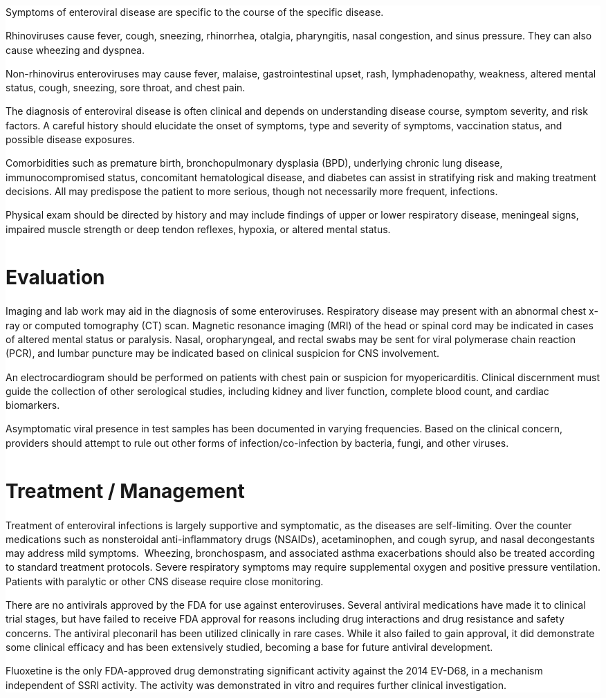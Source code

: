 Symptoms of enteroviral disease are specific to the course of the specific disease.

Rhinoviruses cause fever, cough, sneezing, rhinorrhea, otalgia, pharyngitis, nasal congestion, and sinus pressure. They can also cause wheezing and dyspnea.

Non-rhinovirus enteroviruses may cause fever, malaise, gastrointestinal upset, rash, lymphadenopathy, weakness, altered mental status, cough, sneezing, sore throat, and chest pain.

The diagnosis of enteroviral disease is often clinical and depends on understanding disease course, symptom severity, and risk factors. A careful history should elucidate the onset of symptoms, type and severity of symptoms, vaccination status, and possible disease exposures.

Comorbidities such as premature birth, bronchopulmonary dysplasia (BPD), underlying chronic lung disease, immunocompromised status, concomitant hematological disease, and diabetes can assist in stratifying risk and making treatment decisions. All may predispose the patient to more serious, though not necessarily more frequent, infections.

Physical exam should be directed by history and may include findings of upper or lower respiratory disease, meningeal signs, impaired muscle strength or deep tendon reflexes, hypoxia, or altered mental status.

# Evaluation

Imaging and lab work may aid in the diagnosis of some enteroviruses. Respiratory disease may present with an abnormal chest x-ray or computed tomography (CT) scan. Magnetic resonance imaging (MRI) of the head or spinal cord may be indicated in cases of altered mental status or paralysis. Nasal, oropharyngeal, and rectal swabs may be sent for viral polymerase chain reaction (PCR), and lumbar puncture may be indicated based on clinical suspicion for CNS involvement.

An electrocardiogram should be performed on patients with chest pain or suspicion for myopericarditis. Clinical discernment must guide the collection of other serological studies, including kidney and liver function, complete blood count, and cardiac biomarkers.

Asymptomatic viral presence in test samples has been documented in varying frequencies. Based on the clinical concern, providers should attempt to rule out other forms of infection/co-infection by bacteria, fungi, and other viruses.

# Treatment / Management

Treatment of enteroviral infections is largely supportive and symptomatic, as the diseases are self-limiting. Over the counter medications such as nonsteroidal anti-inflammatory drugs (NSAIDs), acetaminophen, and cough syrup, and nasal decongestants may address mild symptoms.  Wheezing, bronchospasm, and associated asthma exacerbations should also be treated according to standard treatment protocols. Severe respiratory symptoms may require supplemental oxygen and positive pressure ventilation. Patients with paralytic or other CNS disease require close monitoring.

There are no antivirals approved by the FDA for use against enteroviruses. Several antiviral medications have made it to clinical trial stages, but have failed to receive FDA approval for reasons including drug interactions and drug resistance and safety concerns. The antiviral pleconaril has been utilized clinically in rare cases. While it also failed to gain approval, it did demonstrate some clinical efficacy and has been extensively studied, becoming a base for future antiviral development.

Fluoxetine is the only FDA-approved drug demonstrating significant activity against the 2014 EV-D68, in a mechanism independent of SSRI activity. The activity was demonstrated in vitro and requires further clinical investigation.
